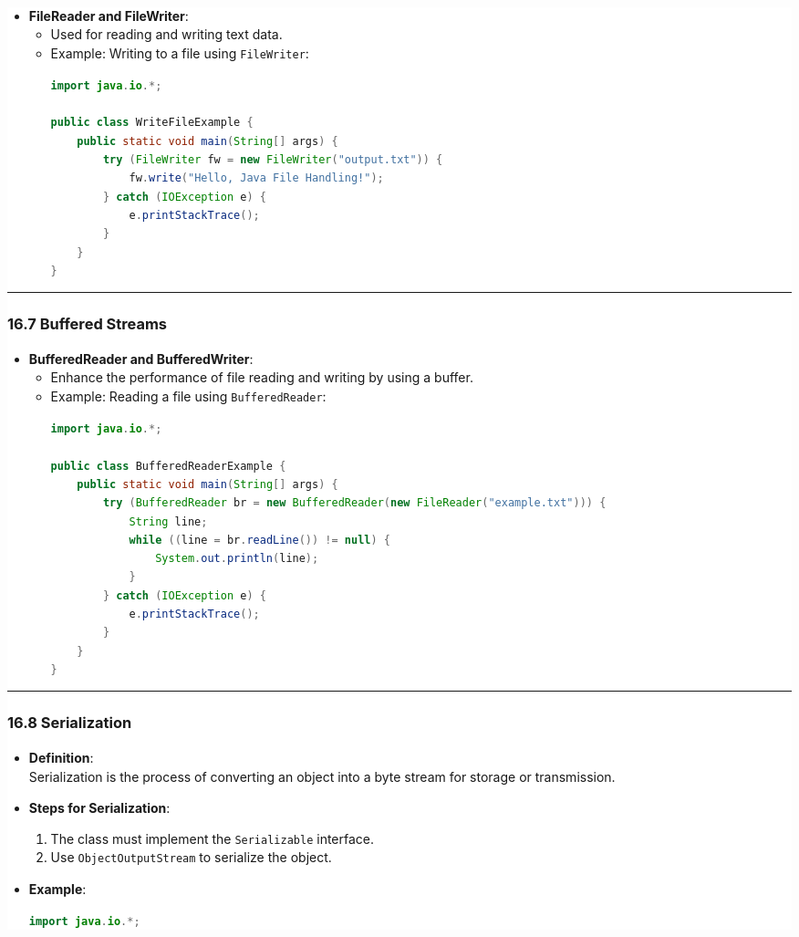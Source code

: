 - **FileReader and FileWriter**:
  - Used for reading and writing text data.
  - Example: Writing to a file using `FileWriter`:
    ```java
    import java.io.*;

    public class WriteFileExample {
        public static void main(String[] args) {
            try (FileWriter fw = new FileWriter("output.txt")) {
                fw.write("Hello, Java File Handling!");
            } catch (IOException e) {
                e.printStackTrace();
            }
        }
    }
    ```

---

### **16.7 Buffered Streams**
- **BufferedReader and BufferedWriter**:
  - Enhance the performance of file reading and writing by using a buffer.
  - Example: Reading a file using `BufferedReader`:
    ```java
    import java.io.*;

    public class BufferedReaderExample {
        public static void main(String[] args) {
            try (BufferedReader br = new BufferedReader(new FileReader("example.txt"))) {
                String line;
                while ((line = br.readLine()) != null) {
                    System.out.println(line);
                }
            } catch (IOException e) {
                e.printStackTrace();
            }
        }
    }
    ```

---

### **16.8 Serialization**
- **Definition**:  
  Serialization is the process of converting an object into a byte stream for storage or transmission.
  
- **Steps for Serialization**:
  1. The class must implement the `Serializable` interface.
  2. Use `ObjectOutputStream` to serialize the object.
  
- **Example**:
    ```java
    import java.io.*;
